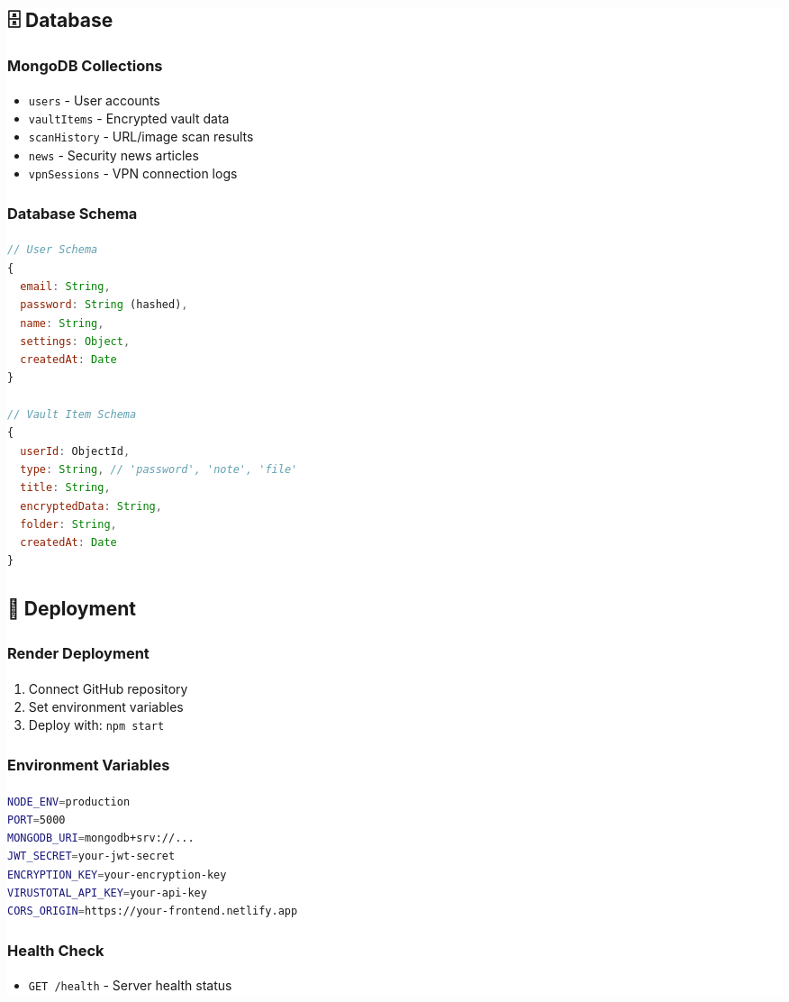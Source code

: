 ## 🗄️ Database

### MongoDB Collections
- `users` - User accounts
- `vaultItems` - Encrypted vault data
- `scanHistory` - URL/image scan results
- `news` - Security news articles
- `vpnSessions` - VPN connection logs

### Database Schema
```javascript
// User Schema
{
  email: String,
  password: String (hashed),
  name: String,
  settings: Object,
  createdAt: Date
}

// Vault Item Schema
{
  userId: ObjectId,
  type: String, // 'password', 'note', 'file'
  title: String,
  encryptedData: String,
  folder: String,
  createdAt: Date
}
```

## 🚀 Deployment

### Render Deployment
1. Connect GitHub repository
2. Set environment variables
3. Deploy with: `npm start`

### Environment Variables
```bash
NODE_ENV=production
PORT=5000
MONGODB_URI=mongodb+srv://...
JWT_SECRET=your-jwt-secret
ENCRYPTION_KEY=your-encryption-key
VIRUSTOTAL_API_KEY=your-api-key
CORS_ORIGIN=https://your-frontend.netlify.app
```

### Health Check
- `GET /health` - Server health status
